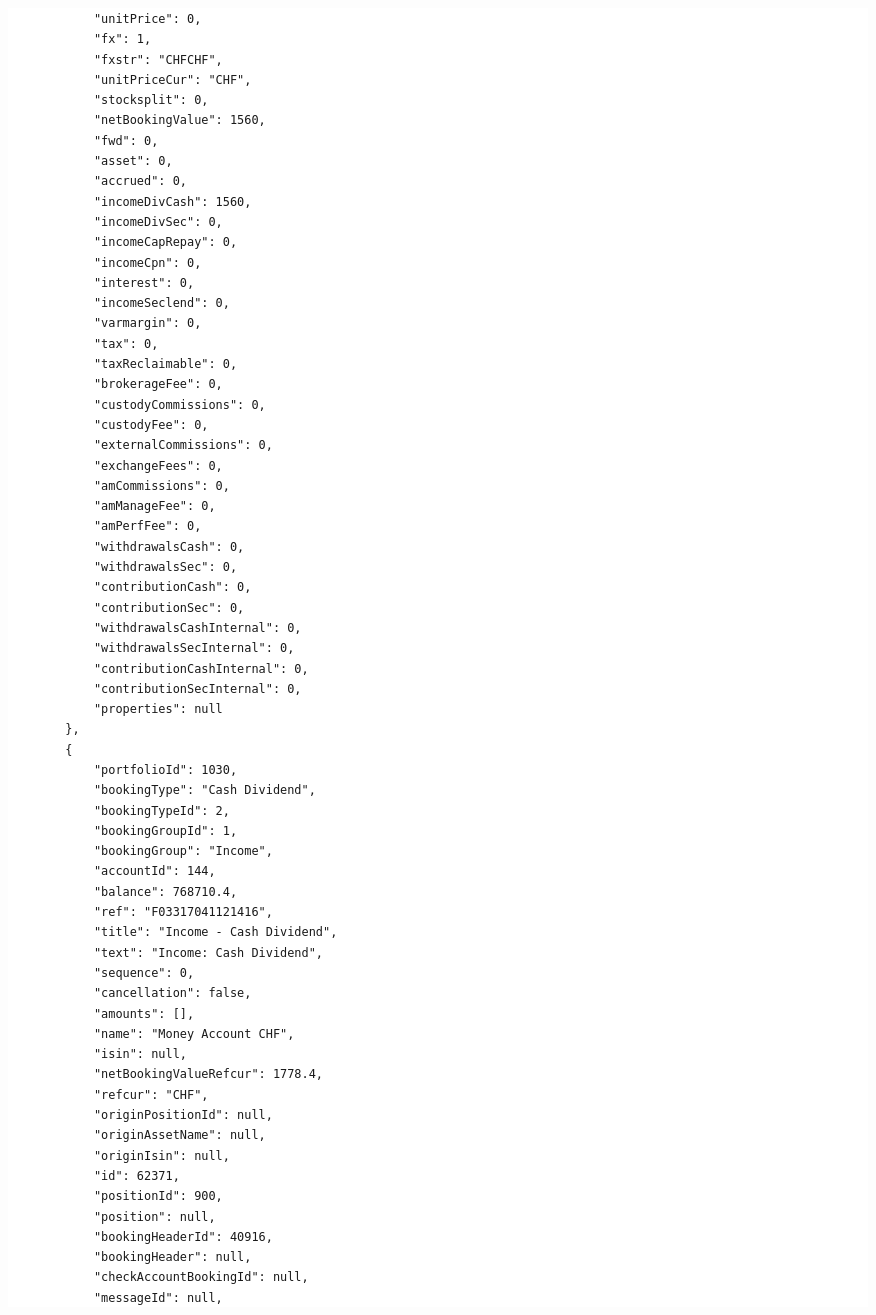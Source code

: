                 "unitPrice": 0,
                "fx": 1,
                "fxstr": "CHFCHF",
                "unitPriceCur": "CHF",
                "stocksplit": 0,
                "netBookingValue": 1560,
                "fwd": 0,
                "asset": 0,
                "accrued": 0,
                "incomeDivCash": 1560,
                "incomeDivSec": 0,
                "incomeCapRepay": 0,
                "incomeCpn": 0,
                "interest": 0,
                "incomeSeclend": 0,
                "varmargin": 0,
                "tax": 0,
                "taxReclaimable": 0,
                "brokerageFee": 0,
                "custodyCommissions": 0,
                "custodyFee": 0,
                "externalCommissions": 0,
                "exchangeFees": 0,
                "amCommissions": 0,
                "amManageFee": 0,
                "amPerfFee": 0,
                "withdrawalsCash": 0,
                "withdrawalsSec": 0,
                "contributionCash": 0,
                "contributionSec": 0,
                "withdrawalsCashInternal": 0,
                "withdrawalsSecInternal": 0,
                "contributionCashInternal": 0,
                "contributionSecInternal": 0,
                "properties": null
            },
            {
                "portfolioId": 1030,
                "bookingType": "Cash Dividend",
                "bookingTypeId": 2,
                "bookingGroupId": 1,
                "bookingGroup": "Income",
                "accountId": 144,
                "balance": 768710.4,
                "ref": "F03317041121416",
                "title": "Income - Cash Dividend",
                "text": "Income: Cash Dividend",
                "sequence": 0,
                "cancellation": false,
                "amounts": [],
                "name": "Money Account CHF",
                "isin": null,
                "netBookingValueRefcur": 1778.4,
                "refcur": "CHF",
                "originPositionId": null,
                "originAssetName": null,
                "originIsin": null,
                "id": 62371,
                "positionId": 900,
                "position": null,
                "bookingHeaderId": 40916,
                "bookingHeader": null,
                "checkAccountBookingId": null,
                "messageId": null,